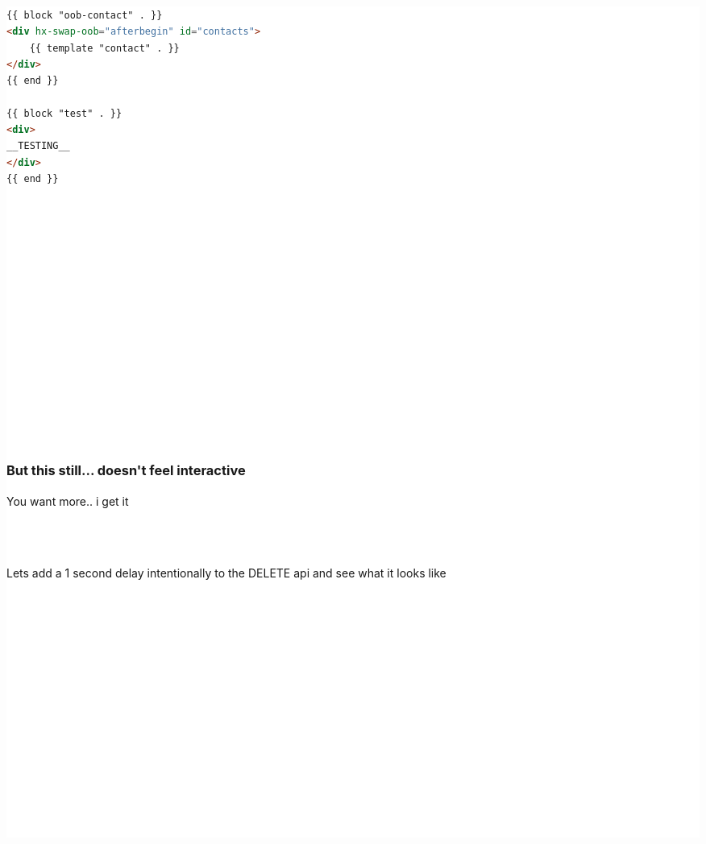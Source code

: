 ```html
{{ block "oob-contact" . }}
<div hx-swap-oob="afterbegin" id="contacts">
    {{ template "contact" . }}
</div>
{{ end }}

{{ block "test" . }}
<div>
__TESTING__
</div>
{{ end }}
```

<br/>
<br/>
<br/>
<br/>
<br/>
<br/>
<br/>
<br/>
<br/>
<br/>
<br/>
<br/>
<br/>
<br/>
<br/>

### But this still... doesn't feel interactive
You want more.. i get it

<br/>
<br/>

Lets add a 1 second delay intentionally to the DELETE api and see what it looks
like

<br/>
<br/>
<br/>
<br/>
<br/>
<br/>
<br/>
<br/>
<br/>
<br/>
<br/>
<br/>
<br/>
<br/>
<br/>
